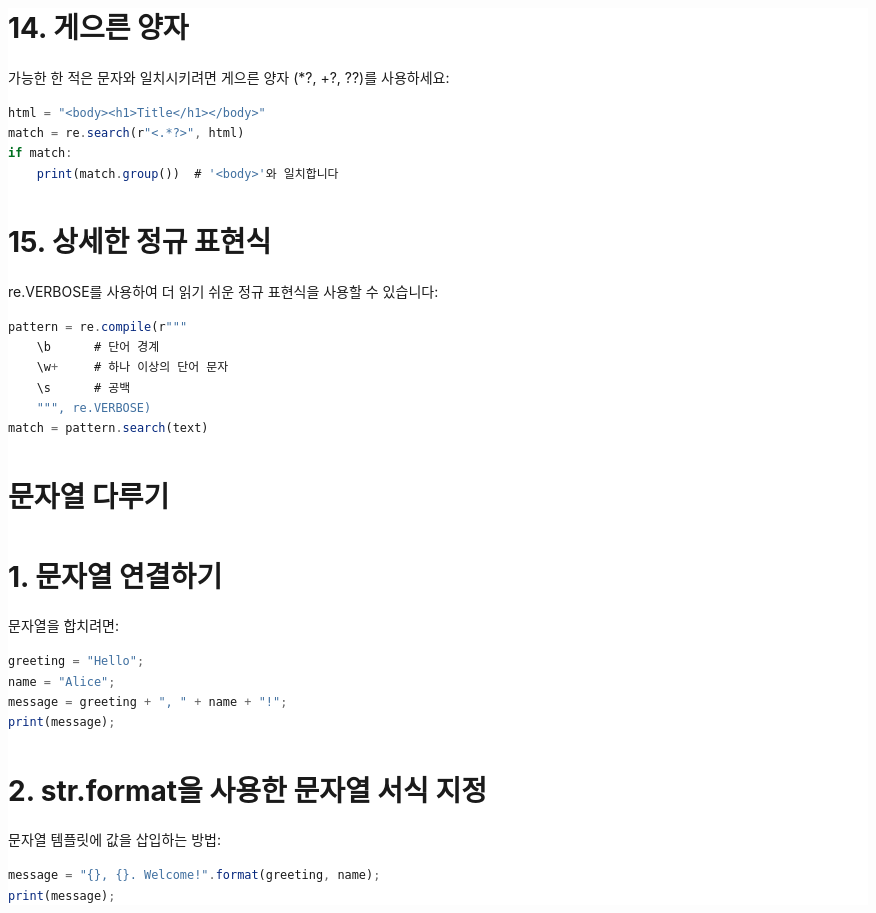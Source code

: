 <div class="content-ad"></div>

# 14. 게으른 양자

가능한 한 적은 문자와 일치시키려면 게으른 양자 (\*?, +?, ??)를 사용하세요:

```js
html = "<body><h1>Title</h1></body>"
match = re.search(r"<.*?>", html)
if match:
    print(match.group())  # '<body>'와 일치합니다
```

# 15. 상세한 정규 표현식

<div class="content-ad"></div>

re.VERBOSE를 사용하여 더 읽기 쉬운 정규 표현식을 사용할 수 있습니다:

```js
pattern = re.compile(r"""
    \b      # 단어 경계
    \w+     # 하나 이상의 단어 문자
    \s      # 공백
    """, re.VERBOSE)
match = pattern.search(text)
```

# 문자열 다루기

# 1. 문자열 연결하기

<div class="content-ad"></div>

문자열을 합치려면:

```js
greeting = "Hello";
name = "Alice";
message = greeting + ", " + name + "!";
print(message);
```

# 2. str.format을 사용한 문자열 서식 지정

문자열 템플릿에 값을 삽입하는 방법:

<div class="content-ad"></div>

```js
message = "{}, {}. Welcome!".format(greeting, name);
print(message);
```
